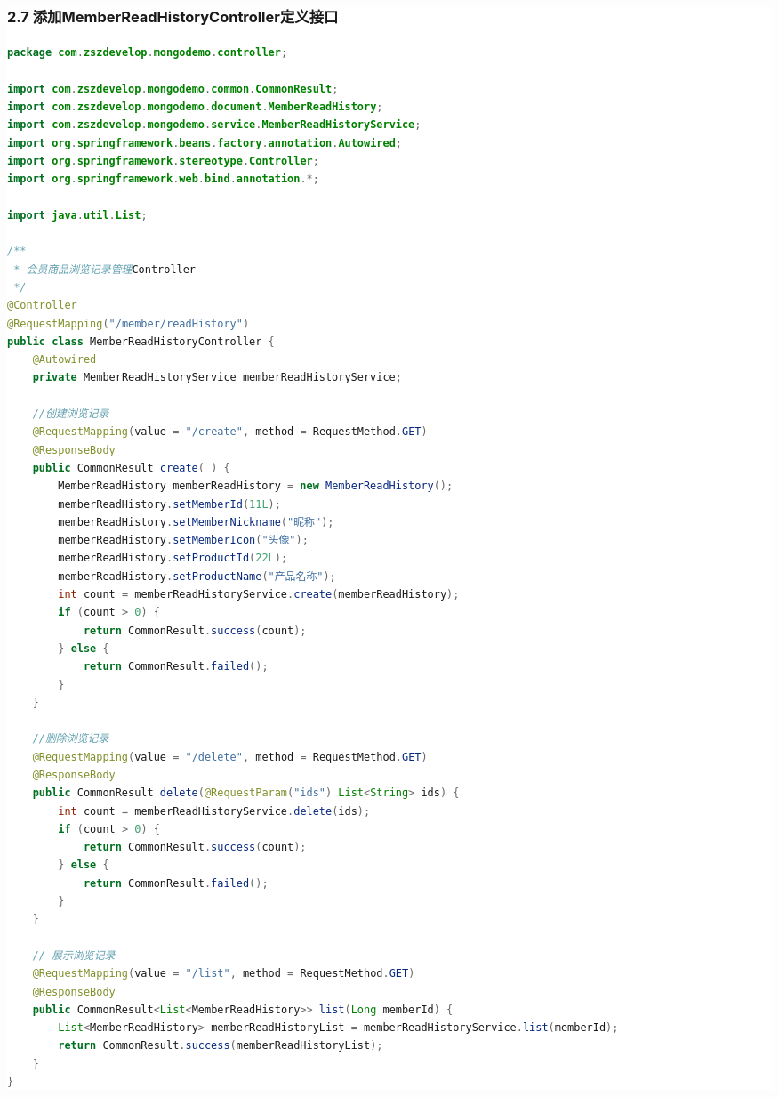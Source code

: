 ### 2.7 添加MemberReadHistoryController定义接口

```java
package com.zszdevelop.mongodemo.controller;

import com.zszdevelop.mongodemo.common.CommonResult;
import com.zszdevelop.mongodemo.document.MemberReadHistory;
import com.zszdevelop.mongodemo.service.MemberReadHistoryService;
import org.springframework.beans.factory.annotation.Autowired;
import org.springframework.stereotype.Controller;
import org.springframework.web.bind.annotation.*;

import java.util.List;

/**
 * 会员商品浏览记录管理Controller
 */
@Controller
@RequestMapping("/member/readHistory")
public class MemberReadHistoryController {
    @Autowired
    private MemberReadHistoryService memberReadHistoryService;

    //创建浏览记录
    @RequestMapping(value = "/create", method = RequestMethod.GET)
    @ResponseBody
    public CommonResult create( ) {
        MemberReadHistory memberReadHistory = new MemberReadHistory();
        memberReadHistory.setMemberId(11L);
        memberReadHistory.setMemberNickname("昵称");
        memberReadHistory.setMemberIcon("头像");
        memberReadHistory.setProductId(22L);
        memberReadHistory.setProductName("产品名称");
        int count = memberReadHistoryService.create(memberReadHistory);
        if (count > 0) {
            return CommonResult.success(count);
        } else {
            return CommonResult.failed();
        }
    }

    //删除浏览记录
    @RequestMapping(value = "/delete", method = RequestMethod.GET)
    @ResponseBody
    public CommonResult delete(@RequestParam("ids") List<String> ids) {
        int count = memberReadHistoryService.delete(ids);
        if (count > 0) {
            return CommonResult.success(count);
        } else {
            return CommonResult.failed();
        }
    }

    // 展示浏览记录
    @RequestMapping(value = "/list", method = RequestMethod.GET)
    @ResponseBody
    public CommonResult<List<MemberReadHistory>> list(Long memberId) {
        List<MemberReadHistory> memberReadHistoryList = memberReadHistoryService.list(memberId);
        return CommonResult.success(memberReadHistoryList);
    }
}
```
